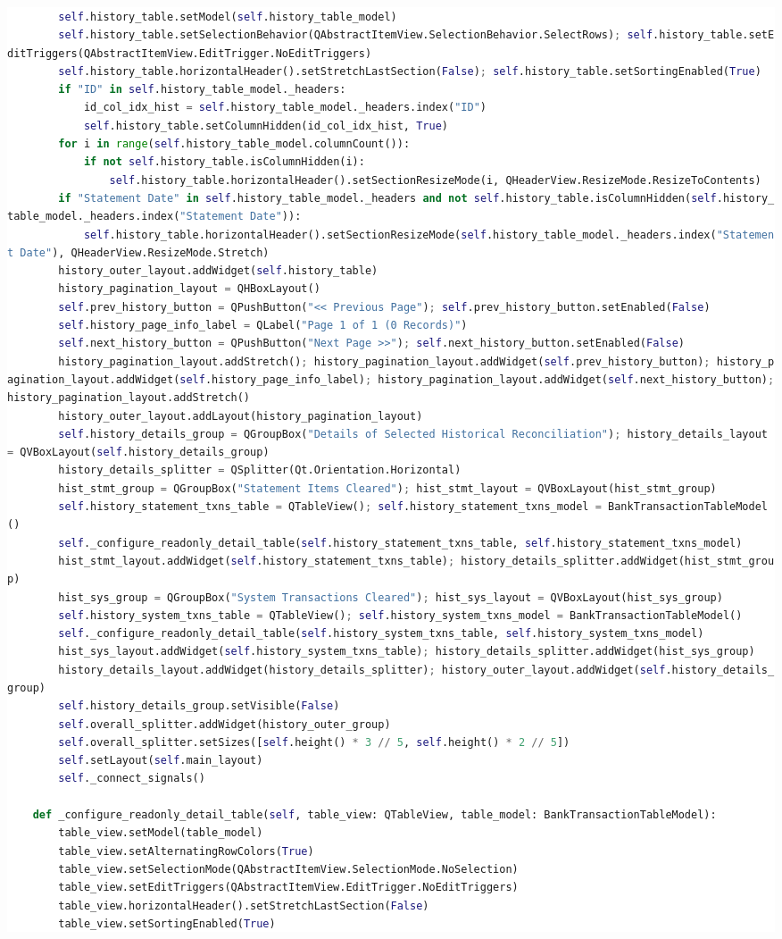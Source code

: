 ```python
        self.history_table.setModel(self.history_table_model)
        self.history_table.setSelectionBehavior(QAbstractItemView.SelectionBehavior.SelectRows); self.history_table.setEditTriggers(QAbstractItemView.EditTrigger.NoEditTriggers)
        self.history_table.horizontalHeader().setStretchLastSection(False); self.history_table.setSortingEnabled(True)
        if "ID" in self.history_table_model._headers:
            id_col_idx_hist = self.history_table_model._headers.index("ID")
            self.history_table.setColumnHidden(id_col_idx_hist, True)
        for i in range(self.history_table_model.columnCount()): 
            if not self.history_table.isColumnHidden(i):
                self.history_table.horizontalHeader().setSectionResizeMode(i, QHeaderView.ResizeMode.ResizeToContents)
        if "Statement Date" in self.history_table_model._headers and not self.history_table.isColumnHidden(self.history_table_model._headers.index("Statement Date")):
            self.history_table.horizontalHeader().setSectionResizeMode(self.history_table_model._headers.index("Statement Date"), QHeaderView.ResizeMode.Stretch)
        history_outer_layout.addWidget(self.history_table)
        history_pagination_layout = QHBoxLayout()
        self.prev_history_button = QPushButton("<< Previous Page"); self.prev_history_button.setEnabled(False)
        self.history_page_info_label = QLabel("Page 1 of 1 (0 Records)")
        self.next_history_button = QPushButton("Next Page >>"); self.next_history_button.setEnabled(False)
        history_pagination_layout.addStretch(); history_pagination_layout.addWidget(self.prev_history_button); history_pagination_layout.addWidget(self.history_page_info_label); history_pagination_layout.addWidget(self.next_history_button); history_pagination_layout.addStretch()
        history_outer_layout.addLayout(history_pagination_layout)
        self.history_details_group = QGroupBox("Details of Selected Historical Reconciliation"); history_details_layout = QVBoxLayout(self.history_details_group)
        history_details_splitter = QSplitter(Qt.Orientation.Horizontal)
        hist_stmt_group = QGroupBox("Statement Items Cleared"); hist_stmt_layout = QVBoxLayout(hist_stmt_group)
        self.history_statement_txns_table = QTableView(); self.history_statement_txns_model = BankTransactionTableModel()
        self._configure_readonly_detail_table(self.history_statement_txns_table, self.history_statement_txns_model)
        hist_stmt_layout.addWidget(self.history_statement_txns_table); history_details_splitter.addWidget(hist_stmt_group)
        hist_sys_group = QGroupBox("System Transactions Cleared"); hist_sys_layout = QVBoxLayout(hist_sys_group)
        self.history_system_txns_table = QTableView(); self.history_system_txns_model = BankTransactionTableModel()
        self._configure_readonly_detail_table(self.history_system_txns_table, self.history_system_txns_model)
        hist_sys_layout.addWidget(self.history_system_txns_table); history_details_splitter.addWidget(hist_sys_group)
        history_details_layout.addWidget(history_details_splitter); history_outer_layout.addWidget(self.history_details_group)
        self.history_details_group.setVisible(False)
        self.overall_splitter.addWidget(history_outer_group)
        self.overall_splitter.setSizes([self.height() * 3 // 5, self.height() * 2 // 5]) 
        self.setLayout(self.main_layout)
        self._connect_signals()

    def _configure_readonly_detail_table(self, table_view: QTableView, table_model: BankTransactionTableModel):
        table_view.setModel(table_model)
        table_view.setAlternatingRowColors(True)
        table_view.setSelectionMode(QAbstractItemView.SelectionMode.NoSelection)
        table_view.setEditTriggers(QAbstractItemView.EditTrigger.NoEditTriggers)
        table_view.horizontalHeader().setStretchLastSection(False)
        table_view.setSortingEnabled(True)
```